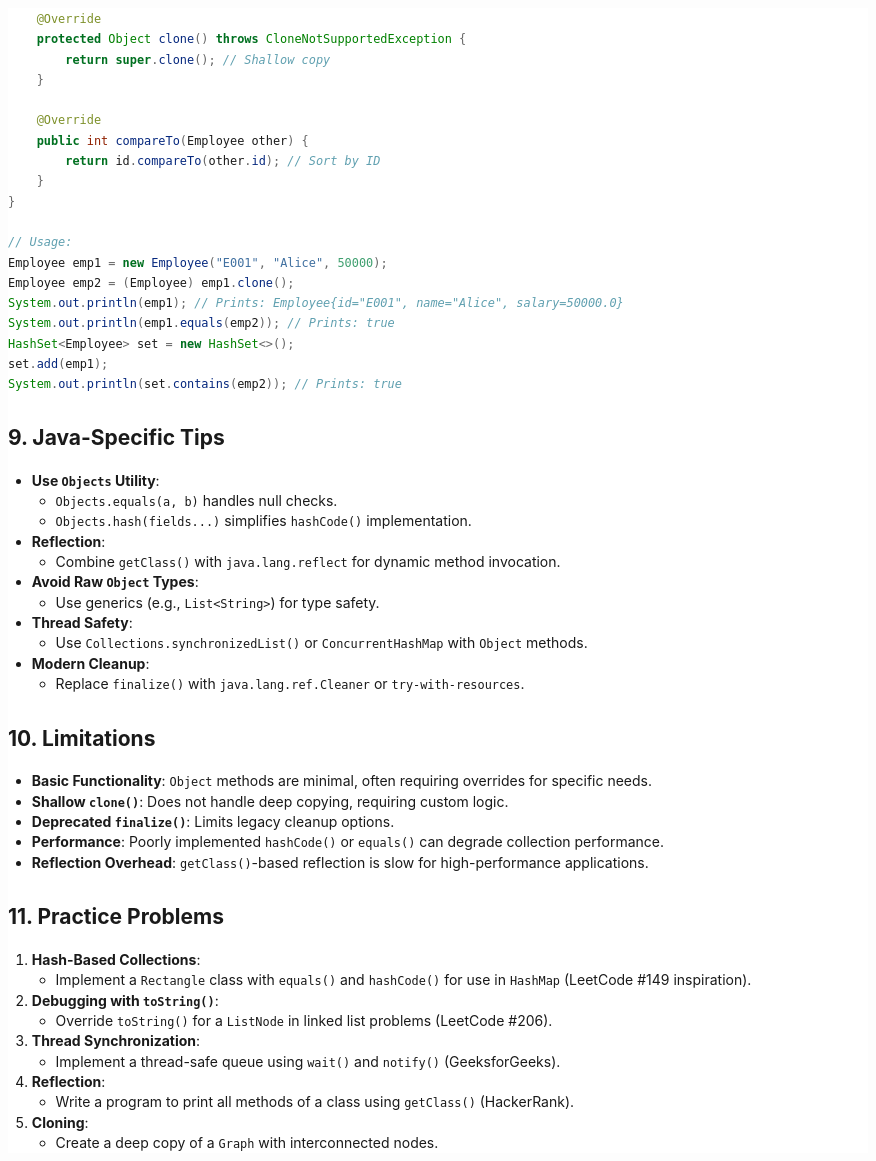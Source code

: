 ```java
    @Override
    protected Object clone() throws CloneNotSupportedException {
        return super.clone(); // Shallow copy
    }

    @Override
    public int compareTo(Employee other) {
        return id.compareTo(other.id); // Sort by ID
    }
}

// Usage:
Employee emp1 = new Employee("E001", "Alice", 50000);
Employee emp2 = (Employee) emp1.clone();
System.out.println(emp1); // Prints: Employee{id="E001", name="Alice", salary=50000.0}
System.out.println(emp1.equals(emp2)); // Prints: true
HashSet<Employee> set = new HashSet<>();
set.add(emp1);
System.out.println(set.contains(emp2)); // Prints: true
```

## 9. Java-Specific Tips
- **Use `Objects` Utility**:
  - `Objects.equals(a, b)` handles null checks.
  - `Objects.hash(fields...)` simplifies `hashCode()` implementation.
- **Reflection**:
  - Combine `getClass()` with `java.lang.reflect` for dynamic method invocation.
- **Avoid Raw `Object` Types**:
  - Use generics (e.g., `List<String>`) for type safety.
- **Thread Safety**:
  - Use `Collections.synchronizedList()` or `ConcurrentHashMap` with `Object` methods.
- **Modern Cleanup**:
  - Replace `finalize()` with `java.lang.ref.Cleaner` or `try-with-resources`.

## 10. Limitations
- **Basic Functionality**: `Object` methods are minimal, often requiring overrides for specific needs.
- **Shallow `clone()`**: Does not handle deep copying, requiring custom logic.
- **Deprecated `finalize()`**: Limits legacy cleanup options.
- **Performance**: Poorly implemented `hashCode()` or `equals()` can degrade collection performance.
- **Reflection Overhead**: `getClass()`-based reflection is slow for high-performance applications.

## 11. Practice Problems
1. **Hash-Based Collections**:
   - Implement a `Rectangle` class with `equals()` and `hashCode()` for use in `HashMap` (LeetCode #149 inspiration).
2. **Debugging with `toString()`**:
   - Override `toString()` for a `ListNode` in linked list problems (LeetCode #206).
3. **Thread Synchronization**:
   - Implement a thread-safe queue using `wait()` and `notify()` (GeeksforGeeks).
4. **Reflection**:
   - Write a program to print all methods of a class using `getClass()` (HackerRank).
5. **Cloning**:
   - Create a deep copy of a `Graph` with interconnected nodes.
